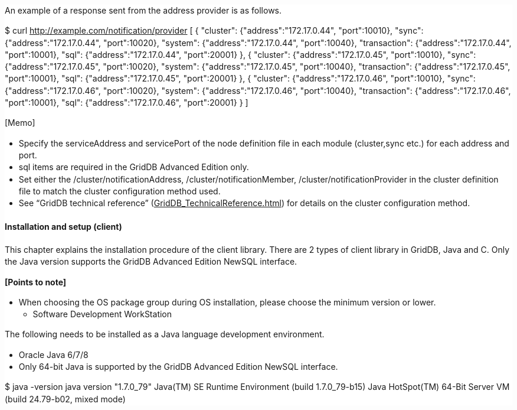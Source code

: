 An example of a response sent from the address provider is as follows.

$ curl http://example.com/notification/provider
\[
    {
        "cluster": {"address":"172.17.0.44", "port":10010},
        "sync": {"address":"172.17.0.44", "port":10020},
        "system": {"address":"172.17.0.44", "port":10040},
        "transaction": {"address":"172.17.0.44", "port":10001},
        "sql": {"address":"172.17.0.44", "port":20001}
    },
    {
        "cluster": {"address":"172.17.0.45", "port":10010},
        "sync": {"address":"172.17.0.45", "port":10020},
        "system": {"address":"172.17.0.45", "port":10040},
        "transaction": {"address":"172.17.0.45", "port":10001},
        "sql": {"address":"172.17.0.45", "port":20001}
    },
    {
        "cluster": {"address":"172.17.0.46", "port":10010},
        "sync": {"address":"172.17.0.46", "port":10020},
        "system": {"address":"172.17.0.46", "port":10040},
        "transaction": {"address":"172.17.0.46", "port":10001},
        "sql": {"address":"172.17.0.46", "port":20001}
    }
\]

\[Memo\]

*   Specify the serviceAddress and servicePort of the node definition file in each module (cluster,sync etc.) for each address and port.
*   sql items are required in the GridDB Advanced Edition only.
*   Set either the /cluster/notificationAddress, /cluster/notificationMember, /cluster/notificationProvider in the cluster definition file to match the cluster configuration method used.
*   See “GridDB technical reference” ([GridDB_TechnicalReference.html](https://griddb.net/en/docs/manuals/v3.1/GridDB_TechnicalReference.html)) for details on the cluster configuration method.

#### Installation and setup (client)

This chapter explains the installation procedure of the client library. There are 2 types of client library in GridDB, Java and C. Only the Java version supports the GridDB Advanced Edition NewSQL interface.

**\[Points to note\]**

*   When choosing the OS package group during OS installation, please choose the minimum version or lower.
    *   Software Development WorkStation

The following needs to be installed as a Java language development environment.

*   Oracle Java 6/7/8
*   Only 64-bit Java is supported by the GridDB Advanced Edition NewSQL interface.

$ java -version
java version "1.7.0_79"
Java(TM) SE Runtime Environment (build 1.7.0_79-b15)
Java HotSpot(TM) 64-Bit Server VM (build 24.79-b02, mixed mode)
